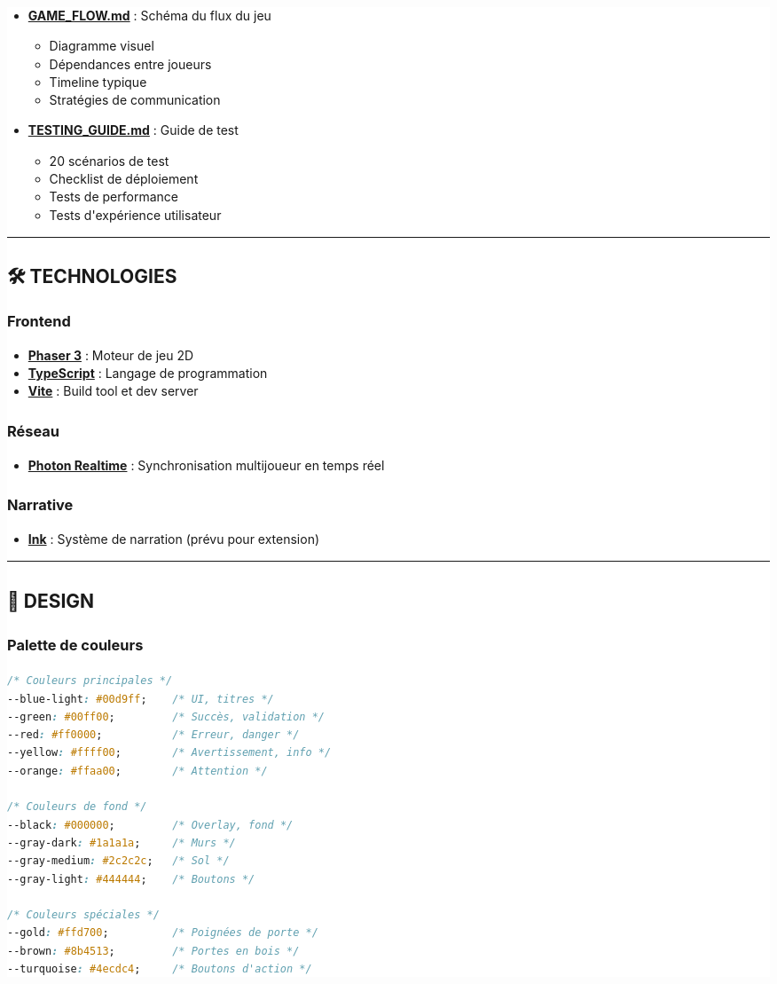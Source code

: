 - **[GAME_FLOW.md](GAME_FLOW.md)** : Schéma du flux du jeu
  - Diagramme visuel
  - Dépendances entre joueurs
  - Timeline typique
  - Stratégies de communication

- **[TESTING_GUIDE.md](TESTING_GUIDE.md)** : Guide de test
  - 20 scénarios de test
  - Checklist de déploiement
  - Tests de performance
  - Tests d'expérience utilisateur

---

## 🛠️ TECHNOLOGIES

### Frontend
- **[Phaser 3](https://phaser.io/)** : Moteur de jeu 2D
- **[TypeScript](https://www.typescriptlang.org/)** : Langage de programmation
- **[Vite](https://vitejs.dev/)** : Build tool et dev server

### Réseau
- **[Photon Realtime](https://www.photonengine.com/)** : Synchronisation multijoueur en temps réel

### Narrative
- **[Ink](https://www.inklestudios.com/ink/)** : Système de narration (prévu pour extension)

---

## 🎨 DESIGN

### Palette de couleurs

```css
/* Couleurs principales */
--blue-light: #00d9ff;    /* UI, titres */
--green: #00ff00;         /* Succès, validation */
--red: #ff0000;           /* Erreur, danger */
--yellow: #ffff00;        /* Avertissement, info */
--orange: #ffaa00;        /* Attention */

/* Couleurs de fond */
--black: #000000;         /* Overlay, fond */
--gray-dark: #1a1a1a;     /* Murs */
--gray-medium: #2c2c2c;   /* Sol */
--gray-light: #444444;    /* Boutons */

/* Couleurs spéciales */
--gold: #ffd700;          /* Poignées de porte */
--brown: #8b4513;         /* Portes en bois */
--turquoise: #4ecdc4;     /* Boutons d'action */
```
